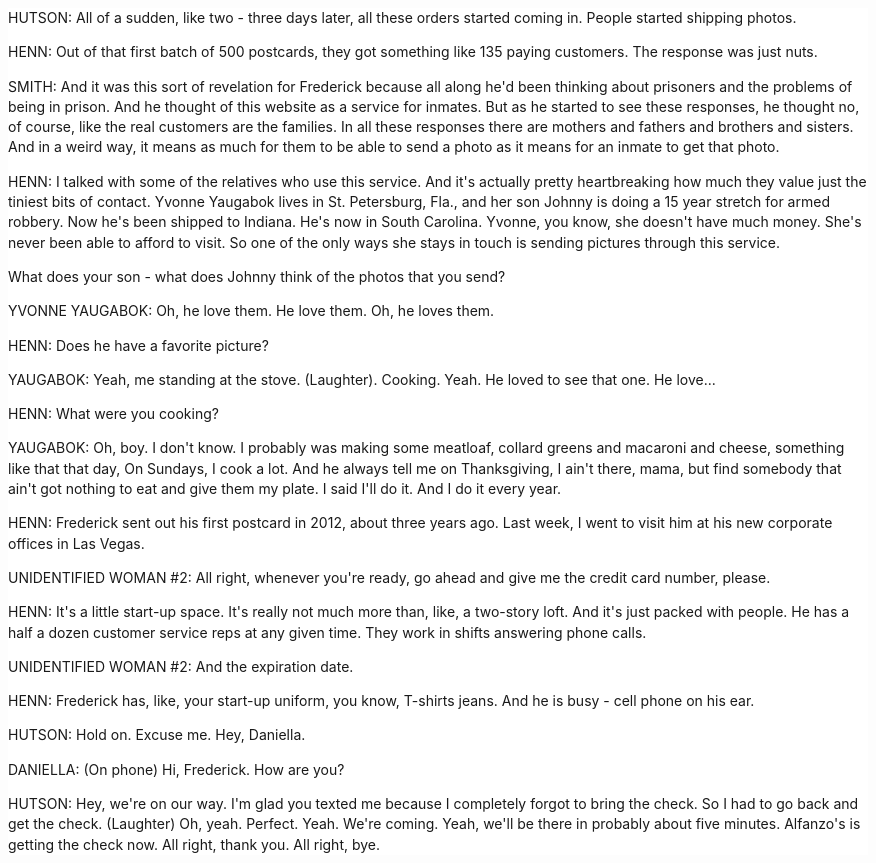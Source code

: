 HUTSON: All of a sudden, like two - three days later, all these orders started coming in. People started shipping photos.

HENN: Out of that first batch of 500 postcards, they got something like 135 paying customers. The response was just nuts.

SMITH: And it was this sort of revelation for Frederick because all along he'd been thinking about prisoners and the problems of being in prison. And he thought of this website as a service for inmates. But as he started to see these responses, he thought no, of course, like the real customers are the families. In all these responses there are mothers and fathers and brothers and sisters. And in a weird way, it means as much for them to be able to send a photo as it means for an inmate to get that photo.

HENN: I talked with some of the relatives who use this service. And it's actually pretty heartbreaking how much they value just the tiniest bits of contact. Yvonne Yaugabok lives in St. Petersburg, Fla., and her son Johnny is doing a 15 year stretch for armed robbery. Now he's been shipped to Indiana. He's now in South Carolina. Yvonne, you know, she doesn't have much money. She's never been able to afford to visit. So one of the only ways she stays in touch is sending pictures through this service.

What does your son - what does Johnny think of the photos that you send?

YVONNE YAUGABOK: Oh, he love them. He love them. Oh, he loves them.

HENN: Does he have a favorite picture?

YAUGABOK: Yeah, me standing at the stove. (Laughter). Cooking. Yeah. He loved to see that one. He love...

HENN: What were you cooking?

YAUGABOK: Oh, boy. I don't know. I probably was making some meatloaf, collard greens and macaroni and cheese, something like that that day, On Sundays, I cook a lot. And he always tell me on Thanksgiving, I ain't there, mama, but find somebody that ain't got nothing to eat and give them my plate. I said I'll do it. And I do it every year.

HENN: Frederick sent out his first postcard in 2012, about three years ago. Last week, I went to visit him at his new corporate offices in Las Vegas.

UNIDENTIFIED WOMAN #2: All right, whenever you're ready, go ahead and give me the credit card number, please.

HENN: It's a little start-up space. It's really not much more than, like, a two-story loft. And it's just packed with people. He has a half a dozen customer service reps at any given time. They work in shifts answering phone calls.

UNIDENTIFIED WOMAN #2: And the expiration date.

HENN: Frederick has, like, your start-up uniform, you know, T-shirts jeans. And he is busy - cell phone on his ear.

HUTSON: Hold on. Excuse me. Hey, Daniella.

DANIELLA: (On phone) Hi, Frederick. How are you?

HUTSON: Hey, we're on our way. I'm glad you texted me because I completely forgot to bring the check. So I had to go back and get the check. (Laughter) Oh, yeah. Perfect. Yeah. We're coming. Yeah, we'll be there in probably about five minutes. Alfanzo's is getting the check now. All right, thank you. All right, bye.
